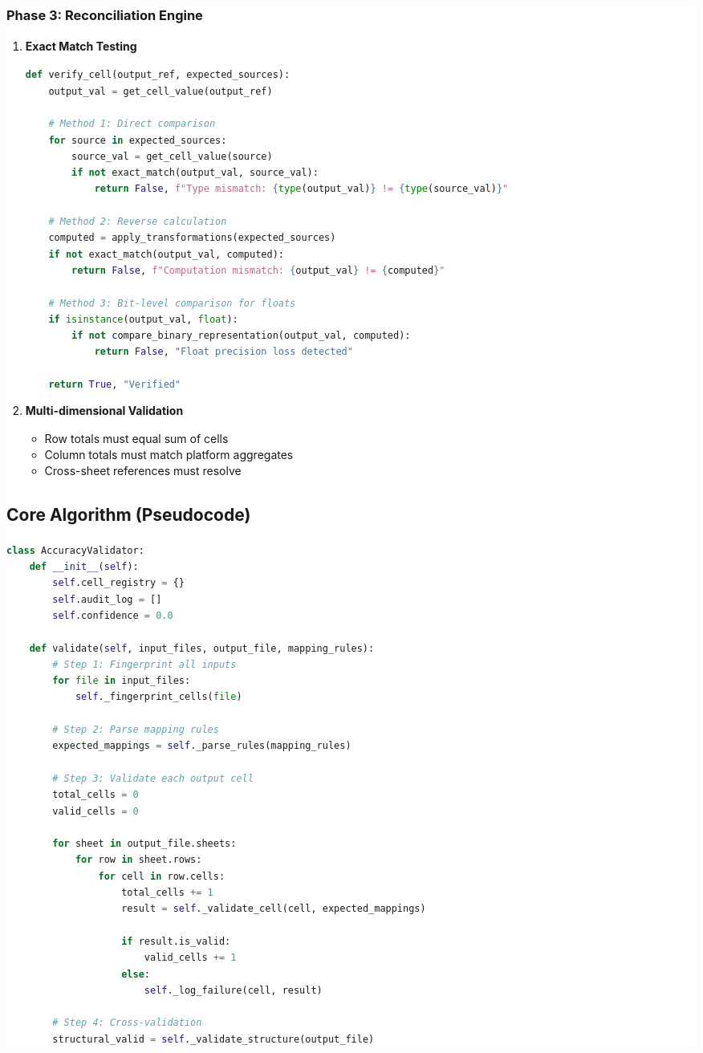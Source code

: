### Phase 3: Reconciliation Engine
1. **Exact Match Testing**
   ```python
   def verify_cell(output_ref, expected_sources):
       output_val = get_cell_value(output_ref)
       
       # Method 1: Direct comparison
       for source in expected_sources:
           source_val = get_cell_value(source)
           if not exact_match(output_val, source_val):
               return False, f"Type mismatch: {type(output_val)} != {type(source_val)}"
       
       # Method 2: Reverse calculation
       computed = apply_transformations(expected_sources)
       if not exact_match(output_val, computed):
           return False, f"Computation mismatch: {output_val} != {computed}"
       
       # Method 3: Bit-level comparison for floats
       if isinstance(output_val, float):
           if not compare_binary_representation(output_val, computed):
               return False, "Float precision loss detected"
       
       return True, "Verified"
   ```

2. **Multi-dimensional Validation**
   - Row totals must equal sum of cells
   - Column totals must match platform aggregates
   - Cross-sheet references must resolve

## Core Algorithm (Pseudocode)

```python
class AccuracyValidator:
    def __init__(self):
        self.cell_registry = {}
        self.audit_log = []
        self.confidence = 0.0
        
    def validate(self, input_files, output_file, mapping_rules):
        # Step 1: Fingerprint all inputs
        for file in input_files:
            self._fingerprint_cells(file)
        
        # Step 2: Parse mapping rules
        expected_mappings = self._parse_rules(mapping_rules)
        
        # Step 3: Validate each output cell
        total_cells = 0
        valid_cells = 0
        
        for sheet in output_file.sheets:
            for row in sheet.rows:
                for cell in row.cells:
                    total_cells += 1
                    result = self._validate_cell(cell, expected_mappings)
                    
                    if result.is_valid:
                        valid_cells += 1
                    else:
                        self._log_failure(cell, result)
        
        # Step 4: Cross-validation
        structural_valid = self._validate_structure(output_file)
```